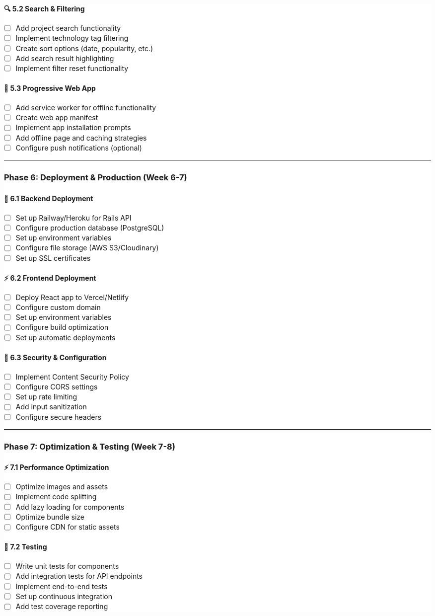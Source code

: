 #### 🔍 **5.2 Search & Filtering**
- [ ] Add project search functionality
- [ ] Implement technology tag filtering
- [ ] Create sort options (date, popularity, etc.)
- [ ] Add search result highlighting
- [ ] Implement filter reset functionality

#### 📱 **5.3 Progressive Web App**
- [ ] Add service worker for offline functionality
- [ ] Create web app manifest
- [ ] Implement app installation prompts
- [ ] Add offline page and caching strategies
- [ ] Configure push notifications (optional)

---

### **Phase 6: Deployment & Production (Week 6-7)**

#### 🚀 **6.1 Backend Deployment**
- [ ] Set up Railway/Heroku for Rails API
- [ ] Configure production database (PostgreSQL)
- [ ] Set up environment variables
- [ ] Configure file storage (AWS S3/Cloudinary)
- [ ] Set up SSL certificates

#### ⚡ **6.2 Frontend Deployment**
- [ ] Deploy React app to Vercel/Netlify
- [ ] Configure custom domain
- [ ] Set up environment variables
- [ ] Configure build optimization
- [ ] Set up automatic deployments

#### 🔐 **6.3 Security & Configuration**
- [ ] Implement Content Security Policy
- [ ] Configure CORS settings
- [ ] Set up rate limiting
- [ ] Add input sanitization
- [ ] Configure secure headers

---

### **Phase 7: Optimization & Testing (Week 7-8)**

#### ⚡ **7.1 Performance Optimization**
- [ ] Optimize images and assets
- [ ] Implement code splitting
- [ ] Add lazy loading for components
- [ ] Optimize bundle size
- [ ] Configure CDN for static assets

#### 🧪 **7.2 Testing**
- [ ] Write unit tests for components
- [ ] Add integration tests for API endpoints
- [ ] Implement end-to-end tests
- [ ] Set up continuous integration
- [ ] Add test coverage reporting
